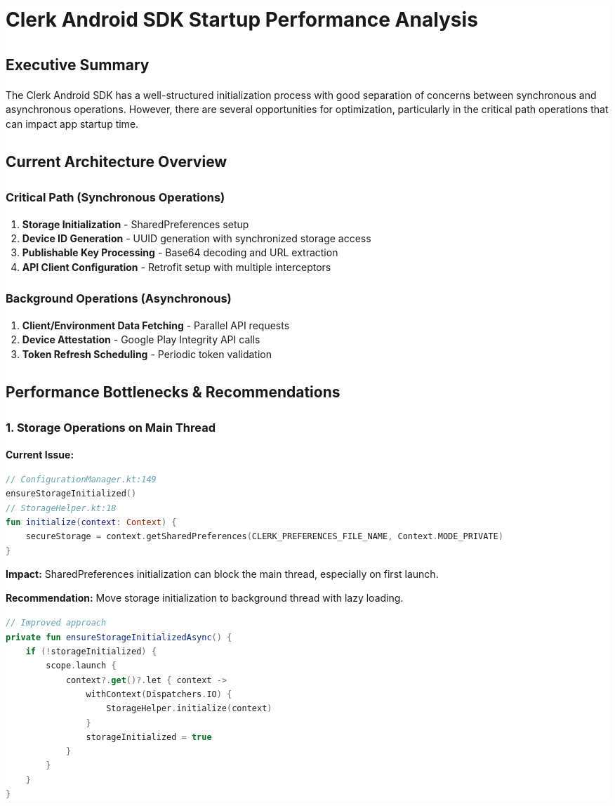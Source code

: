 # Clerk Android SDK Startup Performance Analysis

## Executive Summary

The Clerk Android SDK has a well-structured initialization process with good separation of concerns between synchronous and asynchronous operations. However, there are several opportunities for optimization, particularly in the critical path operations that can impact app startup time.

## Current Architecture Overview

### Critical Path (Synchronous Operations)
1. **Storage Initialization** - SharedPreferences setup
2. **Device ID Generation** - UUID generation with synchronized storage access
3. **Publishable Key Processing** - Base64 decoding and URL extraction
4. **API Client Configuration** - Retrofit setup with multiple interceptors

### Background Operations (Asynchronous)
1. **Client/Environment Data Fetching** - Parallel API requests
2. **Device Attestation** - Google Play Integrity API calls
3. **Token Refresh Scheduling** - Periodic token validation

## Performance Bottlenecks & Recommendations

### 1. Storage Operations on Main Thread

**Current Issue:**
```kotlin
// ConfigurationManager.kt:149
ensureStorageInitialized()
// StorageHelper.kt:18
fun initialize(context: Context) {
    secureStorage = context.getSharedPreferences(CLERK_PREFERENCES_FILE_NAME, Context.MODE_PRIVATE)
}
```

**Impact:** SharedPreferences initialization can block the main thread, especially on first launch.

**Recommendation:** Move storage initialization to background thread with lazy loading.

```kotlin
// Improved approach
private fun ensureStorageInitializedAsync() {
    if (!storageInitialized) {
        scope.launch {
            context?.get()?.let { context ->
                withContext(Dispatchers.IO) {
                    StorageHelper.initialize(context)
                }
                storageInitialized = true
            }
        }
    }
}
```
